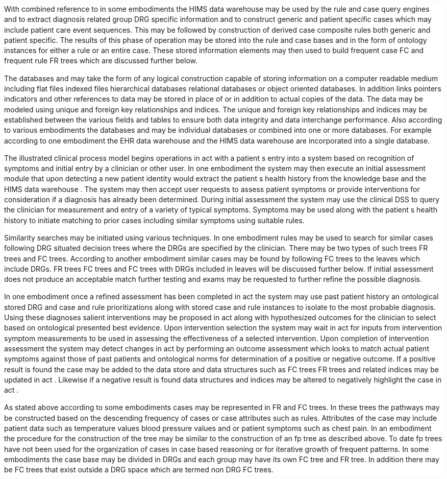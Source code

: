 With combined reference to in some embodiments the HIMS data warehouse may be used by the rule and case query engines and to extract diagnosis related group DRG specific information and to construct generic and patient specific cases which may include patient care event sequences. This may be followed by construction of derived case composite rules both generic and patient specific. The results of this phase of operation may be stored into the rule and case bases and in the form of ontology instances for either a rule or an entire case. These stored information elements may then used to build frequent case FC and frequent rule FR trees which are discussed further below.

The databases and may take the form of any logical construction capable of storing information on a computer readable medium including flat files indexed files hierarchical databases relational databases or object oriented databases. In addition links pointers indicators and other references to data may be stored in place of or in addition to actual copies of the data. The data may be modeled using unique and foreign key relationships and indices. The unique and foreign key relationships and indices may be established between the various fields and tables to ensure both data integrity and data interchange performance. Also according to various embodiments the databases and may be individual databases or combined into one or more databases. For example according to one embodiment the EHR data warehouse and the HIMS data warehouse are incorporated into a single database.

The illustrated clinical process model begins operations in act with a patient s entry into a system based on recognition of symptoms and initial entry by a clinician or other user. In one embodiment the system may then execute an initial assessment module that upon detecting a new patient identity would extract the patient s health history from the knowledge base and the HIMS data warehouse . The system may then accept user requests to assess patient symptoms or provide interventions for consideration if a diagnosis has already been determined. During initial assessment the system may use the clinical DSS to query the clinician for measurement and entry of a variety of typical symptoms. Symptoms may be used along with the patient s health history to initiate matching to prior cases including similar symptoms using suitable rules.

Similarity searches may be initiated using various techniques. In one embodiment rules may be used to search for similar cases following DRG situated decision trees where the DRGs are specified by the clinician. There may be two types of such trees FR trees and FC trees. According to another embodiment similar cases may be found by following FC trees to the leaves which include DRGs. FR trees FC trees and FC trees with DRGs included in leaves will be discussed further below. If initial assessment does not produce an acceptable match further testing and exams may be requested to further refine the possible diagnosis.

In one embodiment once a refined assessment has been completed in act the system may use past patient history an ontological stored DRG and case and rule prioritizations along with stored case and rule instances to isolate to the most probable diagnosis. Using these diagnoses salient interventions may be proposed in act along with hypothesized outcomes for the clinician to select based on ontological presented best evidence. Upon intervention selection the system may wait in act for inputs from intervention symptom measurements to be used in assessing the effectiveness of a selected intervention. Upon completion of intervention assessment the system may detect changes in act by performing an outcome assessment which looks to match actual patient symptoms against those of past patients and ontological norms for determination of a positive or negative outcome. If a positive result is found the case may be added to the data store and data structures such as FC trees FR trees and related indices may be updated in act . Likewise if a negative result is found data structures and indices may be altered to negatively highlight the case in act .

As stated above according to some embodiments cases may be represented in FR and FC trees. In these trees the pathways may be constructed based on the descending frequency of cases or case attributes such as rules. Attributes of the case may include patient data such as temperature values blood pressure values and or patient symptoms such as chest pain. In an embodiment the procedure for the construction of the tree may be similar to the construction of an fp tree as described above. To date fp trees have not been used for the organization of cases in case based reasoning or for iterative growth of frequent patterns. In some embodiments the case base may be divided in DRGs and each group may have its own FC tree and FR tree. In addition there may be FC trees that exist outside a DRG space which are termed non DRG FC trees.
